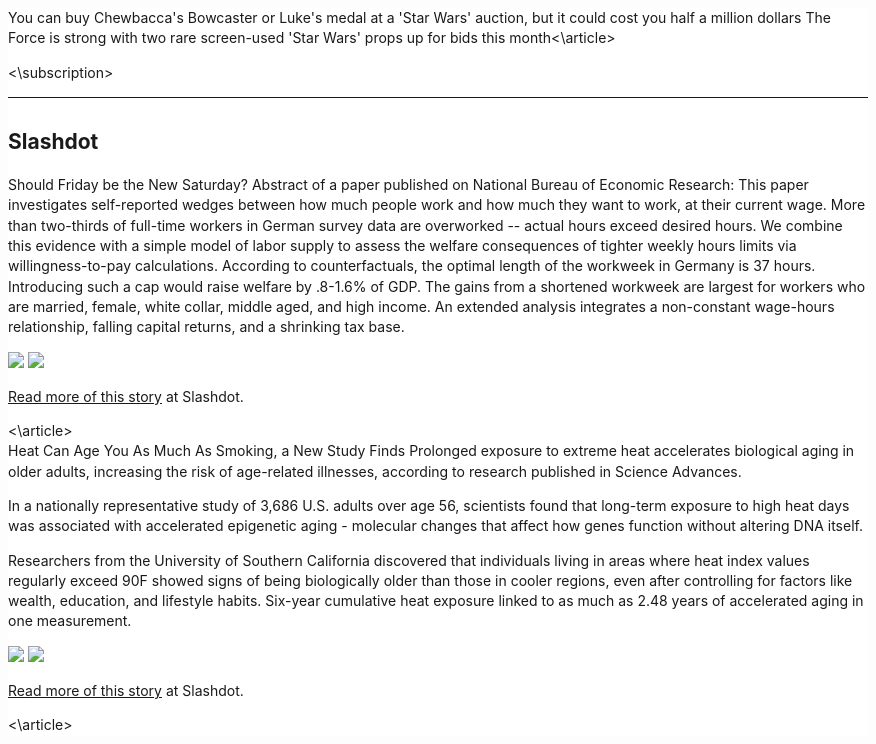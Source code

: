 <article>You can buy Chewbacca&#39;s Bowcaster or Luke&#39;s medal at a &#39;Star Wars&#39; auction, but it could cost you half a million dollars
The Force is strong with two rare screen-used &#39;Star Wars&#39; props up for bids this month<\article>

<\subscription>


---

Slashdot
---
<subscription name=Slashdot>
<article>Should Friday be the New Saturday?
Abstract of a paper published on National Bureau of Economic Research: This paper investigates self-reported wedges between how much people work and how much they want to work, at their current wage. More than two-thirds of full-time workers in German survey data are overworked -- actual hours exceed desired hours. We combine this evidence with a simple model of labor supply to assess the welfare consequences of tighter weekly hours limits via willingness-to-pay calculations. According to counterfactuals, the optimal length of the workweek in Germany is 37 hours. Introducing such a cap would raise welfare by .8-1.6% of GDP. The gains from a shortened workweek are largest for workers who are married, female, white collar, middle aged, and high income. An extended analysis integrates a non-constant wage-hours relationship, falling capital returns, and a shrinking tax base.<p></p><div>
<a href="http://twitter.com/home?status&#61;Should&#43;Friday&#43;be&#43;the&#43;New&#43;Saturday%3F&#43;%3A&#43;https%3A%2F%2Fnews.slashdot.org%2Fstory%2F25%2F03%2F17%2F0749239%2F%3Futm_source%3Dtwitter%26utm_medium%3Dtwitter" rel="nofollow"><img src="https://a.fsdn.com/sd/twitter_icon_large.png" /></a>
<a href="http://www.facebook.com/sharer.php?u&#61;https%3A%2F%2Fnews.slashdot.org%2Fstory%2F25%2F03%2F17%2F0749239%2Fshould-friday-be-the-new-saturday%3Futm_source%3Dslashdot%26utm_medium%3Dfacebook" rel="nofollow"><img src="https://a.fsdn.com/sd/facebook_icon_large.png" /></a>



</div><p><a href="https://news.slashdot.org/story/25/03/17/0749239/should-friday-be-the-new-saturday?utm_source&#61;rss1.0moreanon&amp;utm_medium&#61;feed" rel="nofollow">Read more of this story</a> at Slashdot.</p><iframe src="//slashdot.org/slashdot-it.pl?op&#61;discuss&amp;id&#61;23638307&amp;smallembed&#61;1" style="height: 300px; width: 100%;" sandbox="allow-scripts allow-same-origin"></iframe><\article>

<article>Heat Can Age You As Much As Smoking, a New Study Finds
Prolonged exposure to extreme heat accelerates biological aging in older adults, increasing the risk of age-related illnesses, according to research published in Science Advances. 

In a nationally representative study of 3,686 U.S. adults over age 56, scientists found that long-term exposure to high heat days was associated with accelerated epigenetic aging - molecular changes that affect how genes function without altering DNA itself. 

Researchers from the University of Southern California discovered that individuals living in areas where heat index values regularly exceed 90F showed signs of being biologically older than those in cooler regions, even after controlling for factors like wealth, education, and lifestyle habits. Six-year cumulative heat exposure linked to as much as 2.48 years of accelerated aging in one measurement.<p></p><div>
<a href="http://twitter.com/home?status&#61;Heat&#43;Can&#43;Age&#43;You&#43;As&#43;Much&#43;As&#43;Smoking%2C&#43;a&#43;New&#43;Study&#43;Finds%3A&#43;https%3A%2F%2Fnews.slashdot.org%2Fstory%2F25%2F03%2F17%2F1435237%2F%3Futm_source%3Dtwitter%26utm_medium%3Dtwitter" rel="nofollow"><img src="https://a.fsdn.com/sd/twitter_icon_large.png" /></a>
<a href="http://www.facebook.com/sharer.php?u&#61;https%3A%2F%2Fnews.slashdot.org%2Fstory%2F25%2F03%2F17%2F1435237%2Fheat-can-age-you-as-much-as-smoking-a-new-study-finds%3Futm_source%3Dslashdot%26utm_medium%3Dfacebook" rel="nofollow"><img src="https://a.fsdn.com/sd/facebook_icon_large.png" /></a>



</div><p><a href="https://news.slashdot.org/story/25/03/17/1435237/heat-can-age-you-as-much-as-smoking-a-new-study-finds?utm_source&#61;rss1.0moreanon&amp;utm_medium&#61;feed" rel="nofollow">Read more of this story</a> at Slashdot.</p><iframe src="//slashdot.org/slashdot-it.pl?op&#61;discuss&amp;id&#61;23638593&amp;smallembed&#61;1" style="height: 300px; width: 100%;" sandbox="allow-scripts allow-same-origin"></iframe><\article>
